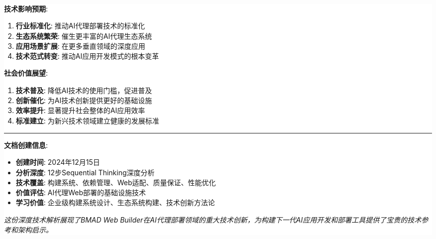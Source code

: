 **技术影响预期**:
1. **行业标准化**: 推动AI代理部署技术的标准化
2. **生态系统繁荣**: 催生更丰富的AI代理生态系统
3. **应用场景扩展**: 在更多垂直领域的深度应用
4. **技术范式转变**: 推动AI应用开发模式的根本变革

**社会价值展望**:
1. **技术普及**: 降低AI技术的使用门槛，促进普及
2. **创新催化**: 为AI技术创新提供更好的基础设施
3. **效率提升**: 显著提升社会整体的AI应用效率
4. **标准建立**: 为新兴技术领域建立健康的发展标准

---

**文档创建信息**:
- **创建时间**: 2024年12月15日
- **分析深度**: 12步Sequential Thinking深度分析
- **技术覆盖**: 构建系统、依赖管理、Web适配、质量保证、性能优化
- **价值评估**: AI代理Web部署的基础设施技术
- **学习价值**: 企业级构建系统设计、生态系统构建、技术创新方法论

*这份深度技术解析展现了BMAD Web Builder在AI代理部署领域的重大技术创新，为构建下一代AI应用开发和部署工具提供了宝贵的技术参考和架构启示。*